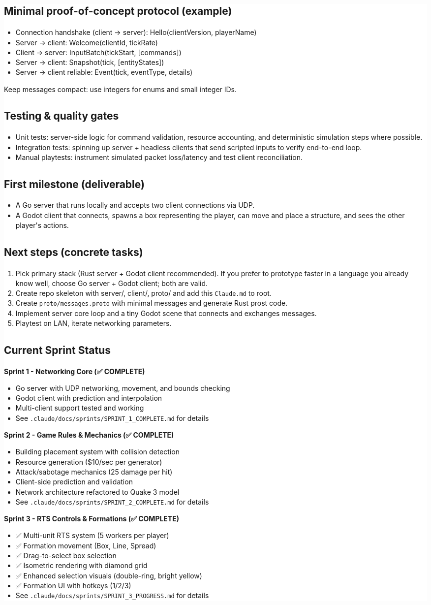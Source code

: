    ## Minimal proof-of-concept protocol (example)

   - Connection handshake (client -> server): Hello(clientVersion, playerName)
   - Server -> client: Welcome(clientId, tickRate)
   - Client -> server: InputBatch(tickStart, [commands])
   - Server -> client: Snapshot(tick, [entityStates])
   - Server -> client reliable: Event(tick, eventType, details)

   Keep messages compact: use integers for enums and small integer IDs.

   ## Testing & quality gates

   - Unit tests: server-side logic for command validation, resource accounting, and deterministic simulation steps where possible.
   - Integration tests: spinning up server + headless clients that send scripted inputs to verify end-to-end loop.
   - Manual playtests: instrument simulated packet loss/latency and test client reconciliation.

   ## First milestone (deliverable)

   - A Go server that runs locally and accepts two client connections via UDP.
   - A Godot client that connects, spawns a box representing the player, can move and place a structure, and sees the other player's actions.

   ## Next steps (concrete tasks)

   1. Pick primary stack (Rust server + Godot client recommended). If you prefer to prototype faster in a language you already know well, choose Go server + Godot client; both are valid.
   2. Create repo skeleton with server/, client/, proto/ and add this `Claude.md` to root.
   3. Create `proto/messages.proto` with minimal messages and generate Rust prost code.
   4. Implement server core loop and a tiny Godot scene that connects and exchanges messages.
   5. Playtest on LAN, iterate networking parameters.

   ## Current Sprint Status

   **Sprint 1 - Networking Core (✅ COMPLETE)**
   - Go server with UDP networking, movement, and bounds checking
   - Godot client with prediction and interpolation
   - Multi-client support tested and working
   - See `.claude/docs/sprints/SPRINT_1_COMPLETE.md` for details

   **Sprint 2 - Game Rules & Mechanics (✅ COMPLETE)**
   - Building placement system with collision detection
   - Resource generation ($10/sec per generator)
   - Attack/sabotage mechanics (25 damage per hit)
   - Client-side prediction and validation
   - Network architecture refactored to Quake 3 model
   - See `.claude/docs/sprints/SPRINT_2_COMPLETE.md` for details

   **Sprint 3 - RTS Controls & Formations (✅ COMPLETE)**
   - ✅ Multi-unit RTS system (5 workers per player)
   - ✅ Formation movement (Box, Line, Spread)
   - ✅ Drag-to-select box selection
   - ✅ Isometric rendering with diamond grid
   - ✅ Enhanced selection visuals (double-ring, bright yellow)
   - ✅ Formation UI with hotkeys (1/2/3)
   - See `.claude/docs/sprints/SPRINT_3_PROGRESS.md` for details
